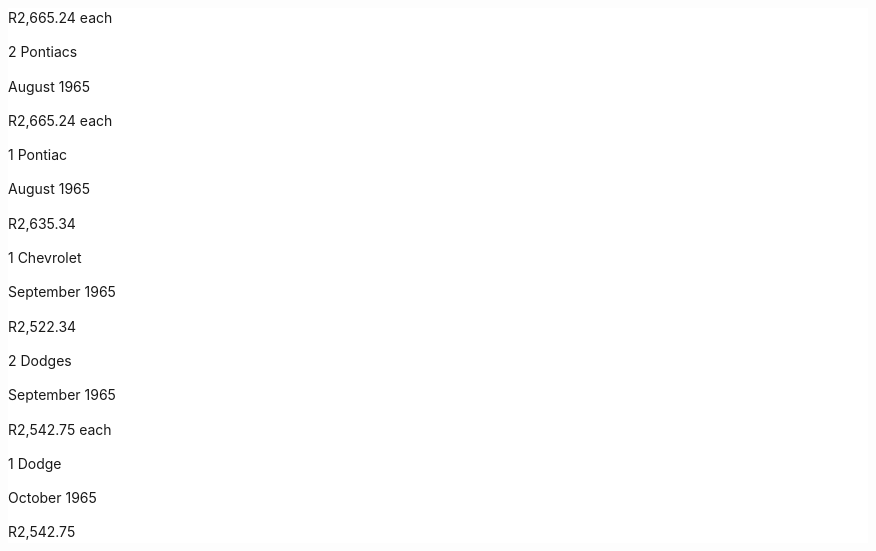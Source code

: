 <td><p>R2,665.24 each</p></td>

</tr>

<tr>

<td><p></p></td>

<td><p>2 Pontiacs</p></td>

<td><p>August 1965</p></td>

<td><p>R2,665.24 each</p></td>

</tr>

<tr>

<td><p></p></td>

<td><p>1 Pontiac</p></td>

<td><p>August 1965</p></td>

<td><p>R2,635.34</p></td>

</tr>

<tr>

<td><p></p></td>

<td><p>1 Chevrolet</p></td>

<td><p>September 1965</p></td>

<td><p>R2,522.34</p></td>

</tr>

<tr>

<td><p></p></td>

<td><p>2 Dodges</p></td>

<td><p>September 1965</p></td>

<td><p>R2,542.75 each</p></td>

</tr>

<tr>

<td><p></p></td>

<td><p>1 Dodge</p></td>

<td><p>October 1965</p></td>

<td><p>R2,542.75</p></td>

</tr>

<tr>
